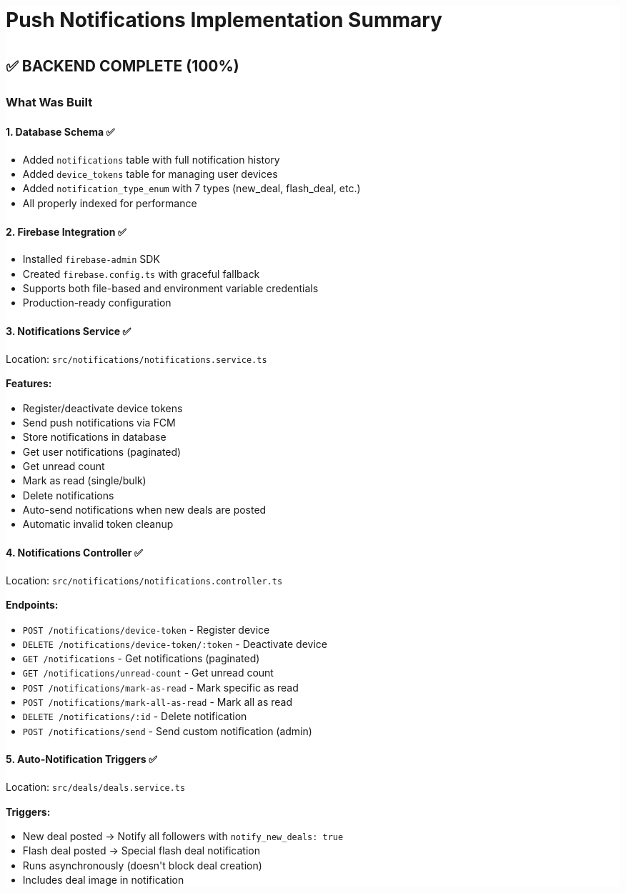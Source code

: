# Push Notifications Implementation Summary

## ✅ BACKEND COMPLETE (100%)

### What Was Built

#### 1. Database Schema ✅
- Added `notifications` table with full notification history
- Added `device_tokens` table for managing user devices
- Added `notification_type_enum` with 7 types (new_deal, flash_deal, etc.)
- All properly indexed for performance

#### 2. Firebase Integration ✅
- Installed `firebase-admin` SDK
- Created `firebase.config.ts` with graceful fallback
- Supports both file-based and environment variable credentials
- Production-ready configuration

#### 3. Notifications Service ✅
Location: `src/notifications/notifications.service.ts`

**Features:**
- Register/deactivate device tokens
- Send push notifications via FCM
- Store notifications in database
- Get user notifications (paginated)
- Get unread count
- Mark as read (single/bulk)
- Delete notifications
- Auto-send notifications when new deals are posted
- Automatic invalid token cleanup

#### 4. Notifications Controller ✅
Location: `src/notifications/notifications.controller.ts`

**Endpoints:**
- `POST /notifications/device-token` - Register device
- `DELETE /notifications/device-token/:token` - Deactivate device
- `GET /notifications` - Get notifications (paginated)
- `GET /notifications/unread-count` - Get unread count
- `POST /notifications/mark-as-read` - Mark specific as read
- `POST /notifications/mark-all-as-read` - Mark all as read
- `DELETE /notifications/:id` - Delete notification
- `POST /notifications/send` - Send custom notification (admin)

#### 5. Auto-Notification Triggers ✅
Location: `src/deals/deals.service.ts`

**Triggers:**
- New deal posted → Notify all followers with `notify_new_deals: true`
- Flash deal posted → Special flash deal notification
- Runs asynchronously (doesn't block deal creation)
- Includes deal image in notification
